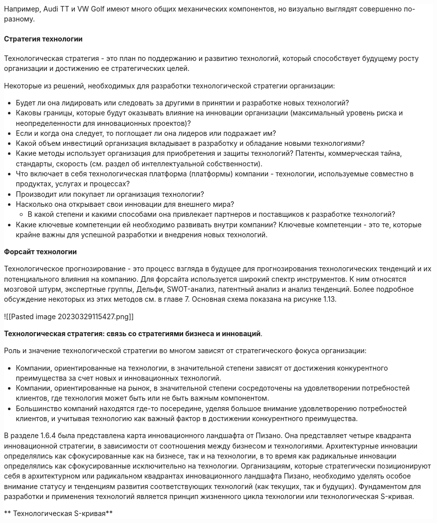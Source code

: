 Например, Audi TT и VW Golf имеют много общих механических компонентов, но визуально выглядят совершенно по-разному.

#### Стратегия технологии

Технологическая стратегия - это план по поддержанию и развитию технологий, который способствует будущему росту организации и достижению ее стратегических целей. 

Некоторые из решений, необходимых для разработки технологической стратегии организации: 
- Будет ли она лидировать или следовать за другими в принятии и разработке новых технологий? 
- Каковы границы, которые будут оказывать влияние на инновации организации (максимальный уровень риска и неопределенности для инновационных проектов)? 
- Если и когда она следует, то поглощает ли она лидеров или подражает им? 
- Какой объем инвестиций организация вкладывает в разработку и обладание новыми технологиями? 
- Какие методы использует организация для приобретения и защиты технологий? Патенты, коммерческая тайна, стандарты, скорость (см. раздел об интеллектуальной собственности). 
- Что включает в себя технологическая платформа (платформы) компании - технологии, используемые совместно в продуктах, услугах и процессах? 
- Производит или покупает ли организация технологии? 
- Насколько она открывает свои инновации для внешнего мира? 
	- В какой степени и какими способами она привлекает партнеров и поставщиков к разработке технологий? 
- Какие ключевые компетенции ей необходимо развивать внутри компании? Ключевые компетенции - это те, которые крайне важны для успешной разработки и внедрения новых технологий.

**Форсайт технологии**

Технологическое прогнозирование - это процесс взгляда в будущее для прогнозирования технологических тенденций и их потенциального влияния на компанию. Для форсайта используется широкий спектр инструментов. К ним относятся мозговой штурм, экспертные группы, Дельфи, SWOT-анализ, патентный анализ и анализ тенденций. Более подробное обсуждение некоторых из этих методов см. в главе 7. Основная схема показана на рисунке 1.13.

![[Pasted image 20230329115427.png]]

**Технологическая стратегия: связь со стратегиями бизнеса и инноваций**. 

Роль и значение технологической стратегии во многом зависят от стратегического фокуса организации: 
- Компании, ориентированные на технологии, в значительной степени зависят от достижения конкурентного преимущества за счет новых и инновационных технологий. 
- Компании, ориентированные на рынок, в значительной степени сосредоточены на удовлетворении потребностей клиентов, где технология может быть или не быть важным компонентом. 
- Большинство компаний находятся где-то посередине, уделяя большое внимание удовлетворению потребностей клиентов, и учитывая технологию как важный фактор в достижении конкурентного преимущества. 

В разделе 1.6.4 была представлена карта инновационного ландшафта от Пизано. Она представляет четыре квадранта инновационной стратегии, в зависимости от соотношения между бизнесом и технологиями. Архитектурные инновации определялись как сфокусированные как на бизнесе, так и на технологии, в то время как радикальные инновации определялись как сфокусированные исключительно на технологии. Организациям, которые стратегически позиционируют себя в архитектурном или радикальном квадрантах инновационного ландшафта Пизано, необходимо уделять особое внимание статусу и тенденциям развития соответствующих технологий (как текущих, так и будущих). Фундаментом для разработки и применения технологий является принцип жизненного цикла технологии или технологическая S-кривая.

** Технологическая S-кривая** 
